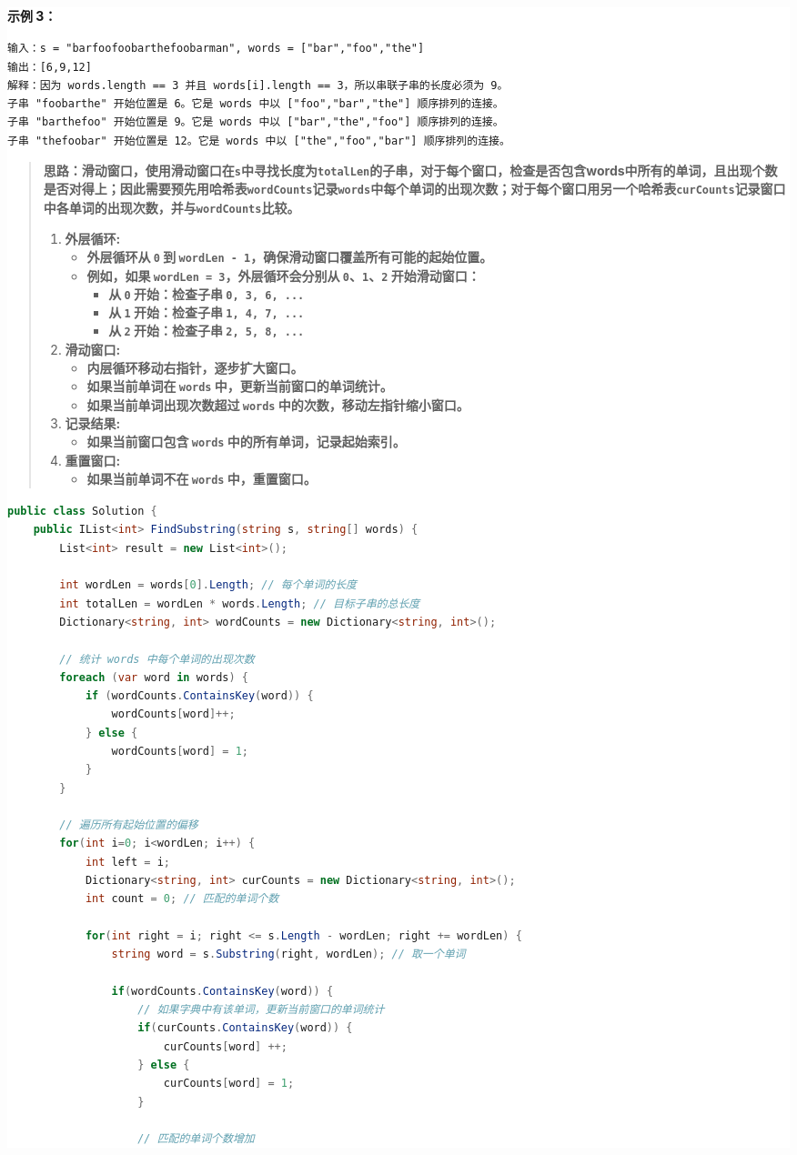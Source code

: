 **示例 3：**

```
输入：s = "barfoofoobarthefoobarman", words = ["bar","foo","the"]
输出：[6,9,12]
解释：因为 words.length == 3 并且 words[i].length == 3，所以串联子串的长度必须为 9。
子串 "foobarthe" 开始位置是 6。它是 words 中以 ["foo","bar","the"] 顺序排列的连接。
子串 "barthefoo" 开始位置是 9。它是 words 中以 ["bar","the","foo"] 顺序排列的连接。
子串 "thefoobar" 开始位置是 12。它是 words 中以 ["the","foo","bar"] 顺序排列的连接。
```

> **思路：滑动窗口，使用滑动窗口在`s`中寻找长度为`totalLen`的子串，对于每个窗口，检查是否包含words中所有的单词，且出现个数是否对得上；因此需要预先用哈希表`wordCounts`记录`words`中每个单词的出现次数；对于每个窗口用另一个哈希表`curCounts`记录窗口中各单词的出现次数，并与`wordCounts`比较。**
>
> 1. **外层循环:**
>    - **外层循环从 `0` 到 `wordLen - 1`，确保滑动窗口覆盖所有可能的起始位置。**
>    - **例如，如果 `wordLen = 3`，外层循环会分别从 `0`、`1`、`2` 开始滑动窗口：**
>      - **从 `0` 开始：检查子串 `0, 3, 6, ...`**
>      - **从 `1` 开始：检查子串 `1, 4, 7, ...`**
>      - **从 `2` 开始：检查子串 `2, 5, 8, ...`**
> 2. **滑动窗口:**
>    - **内层循环移动右指针，逐步扩大窗口。**
>    - **如果当前单词在 `words` 中，更新当前窗口的单词统计。**
>    - **如果当前单词出现次数超过 `words` 中的次数，移动左指针缩小窗口。**
> 3. **记录结果:**
>    - **如果当前窗口包含 `words` 中的所有单词，记录起始索引。**
> 4. **重置窗口:**
>    - **如果当前单词不在 `words` 中，重置窗口。**

```csharp
public class Solution {
    public IList<int> FindSubstring(string s, string[] words) {
        List<int> result = new List<int>();

        int wordLen = words[0].Length; // 每个单词的长度
        int totalLen = wordLen * words.Length; // 目标子串的总长度
        Dictionary<string, int> wordCounts = new Dictionary<string, int>();

        // 统计 words 中每个单词的出现次数
        foreach (var word in words) {
            if (wordCounts.ContainsKey(word)) {
                wordCounts[word]++;
            } else {
                wordCounts[word] = 1;
            }
        }

        // 遍历所有起始位置的偏移
        for(int i=0; i<wordLen; i++) {
            int left = i;
            Dictionary<string, int> curCounts = new Dictionary<string, int>();
            int count = 0; // 匹配的单词个数

            for(int right = i; right <= s.Length - wordLen; right += wordLen) {
                string word = s.Substring(right, wordLen); // 取一个单词

                if(wordCounts.ContainsKey(word)) {
                    // 如果字典中有该单词，更新当前窗口的单词统计
                    if(curCounts.ContainsKey(word)) {
                        curCounts[word] ++;
                    } else {
                        curCounts[word] = 1;
                    }

                    // 匹配的单词个数增加
```